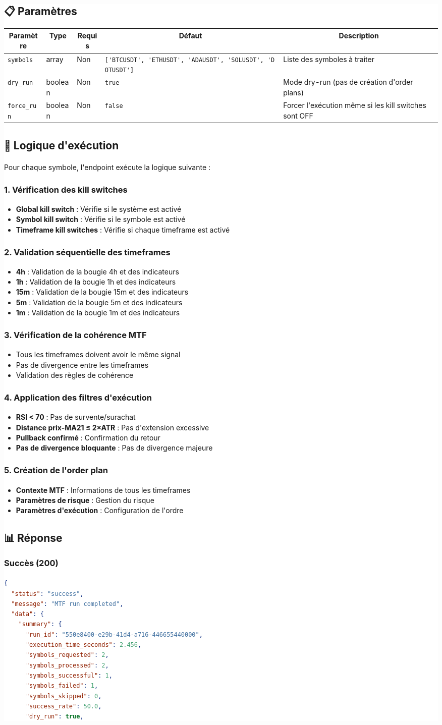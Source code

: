 ## 📋 Paramètres

| Paramètre | Type | Requis | Défaut | Description |
|-----------|------|--------|--------|-------------|
| `symbols` | array | Non | `['BTCUSDT', 'ETHUSDT', 'ADAUSDT', 'SOLUSDT', 'DOTUSDT']` | Liste des symboles à traiter |
| `dry_run` | boolean | Non | `true` | Mode dry-run (pas de création d'order plans) |
| `force_run` | boolean | Non | `false` | Forcer l'exécution même si les kill switches sont OFF |

## 🔄 Logique d'exécution

Pour chaque symbole, l'endpoint exécute la logique suivante :

### 1. Vérification des kill switches
- **Global kill switch** : Vérifie si le système est activé
- **Symbol kill switch** : Vérifie si le symbole est activé
- **Timeframe kill switches** : Vérifie si chaque timeframe est activé

### 2. Validation séquentielle des timeframes
- **4h** : Validation de la bougie 4h et des indicateurs
- **1h** : Validation de la bougie 1h et des indicateurs
- **15m** : Validation de la bougie 15m et des indicateurs
- **5m** : Validation de la bougie 5m et des indicateurs
- **1m** : Validation de la bougie 1m et des indicateurs

### 3. Vérification de la cohérence MTF
- Tous les timeframes doivent avoir le même signal
- Pas de divergence entre les timeframes
- Validation des règles de cohérence

### 4. Application des filtres d'exécution
- **RSI < 70** : Pas de survente/surachat
- **Distance prix-MA21 ≤ 2×ATR** : Pas d'extension excessive
- **Pullback confirmé** : Confirmation du retour
- **Pas de divergence bloquante** : Pas de divergence majeure

### 5. Création de l'order plan
- **Contexte MTF** : Informations de tous les timeframes
- **Paramètres de risque** : Gestion du risque
- **Paramètres d'exécution** : Configuration de l'ordre

## 📊 Réponse

### Succès (200)

```json
{
  "status": "success",
  "message": "MTF run completed",
  "data": {
    "summary": {
      "run_id": "550e8400-e29b-41d4-a716-446655440000",
      "execution_time_seconds": 2.456,
      "symbols_requested": 2,
      "symbols_processed": 2,
      "symbols_successful": 1,
      "symbols_failed": 1,
      "symbols_skipped": 0,
      "success_rate": 50.0,
      "dry_run": true,
```